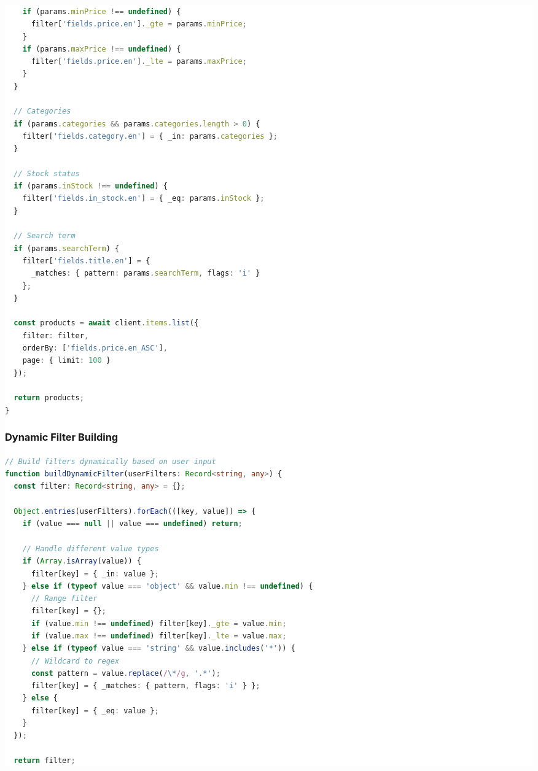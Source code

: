 ```typescript
    if (params.minPrice !== undefined) {
      filter['fields.price.en']._gte = params.minPrice;
    }
    if (params.maxPrice !== undefined) {
      filter['fields.price.en']._lte = params.maxPrice;
    }
  }

  // Categories
  if (params.categories && params.categories.length > 0) {
    filter['fields.category.en'] = { _in: params.categories };
  }

  // Stock status
  if (params.inStock !== undefined) {
    filter['fields.in_stock.en'] = { _eq: params.inStock };
  }

  // Search term
  if (params.searchTerm) {
    filter['fields.title.en'] = {
      _matches: { pattern: params.searchTerm, flags: 'i' }
    };
  }

  const products = await client.items.list({
    filter: filter,
    orderBy: ['fields.price.en_ASC'],
    page: { limit: 100 }
  });

  return products;
}
```

### Dynamic Filter Building

```typescript
// Build filters dynamically based on user input
function buildDynamicFilter(userFilters: Record<string, any>) {
  const filter: Record<string, any> = {};

  Object.entries(userFilters).forEach(([key, value]) => {
    if (value === null || value === undefined) return;

    // Handle different value types
    if (Array.isArray(value)) {
      filter[key] = { _in: value };
    } else if (typeof value === 'object' && value.min !== undefined) {
      // Range filter
      filter[key] = {};
      if (value.min !== undefined) filter[key]._gte = value.min;
      if (value.max !== undefined) filter[key]._lte = value.max;
    } else if (typeof value === 'string' && value.includes('*')) {
      // Wildcard to regex
      const pattern = value.replace(/\*/g, '.*');
      filter[key] = { _matches: { pattern, flags: 'i' } };
    } else {
      filter[key] = { _eq: value };
    }
  });

  return filter;
```